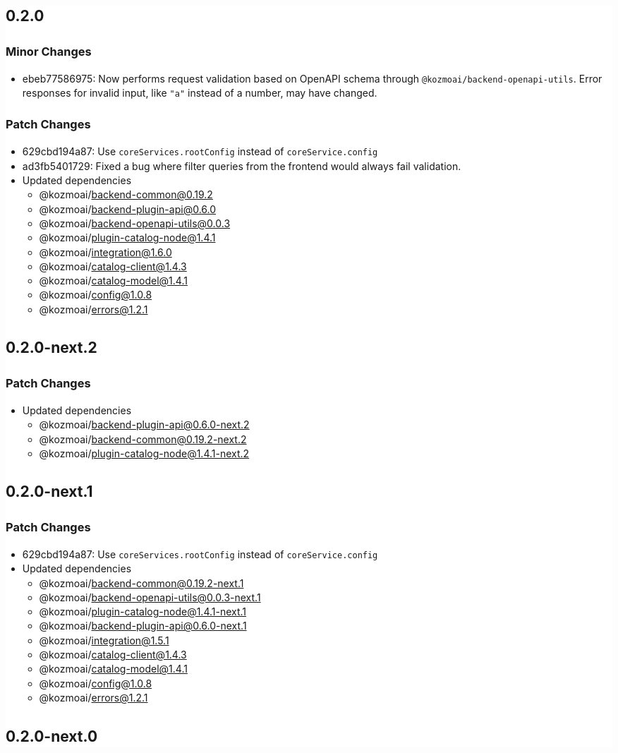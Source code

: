 ## 0.2.0

### Minor Changes

- ebeb77586975: Now performs request validation based on OpenAPI schema through `@kozmoai/backend-openapi-utils`. Error responses for invalid input, like `"a"` instead of a number, may have changed.

### Patch Changes

- 629cbd194a87: Use `coreServices.rootConfig` instead of `coreService.config`
- ad3fb5401729: Fixed a bug where filter queries from the frontend would always fail validation.
- Updated dependencies
  - @kozmoai/backend-common@0.19.2
  - @kozmoai/backend-plugin-api@0.6.0
  - @kozmoai/backend-openapi-utils@0.0.3
  - @kozmoai/plugin-catalog-node@1.4.1
  - @kozmoai/integration@1.6.0
  - @kozmoai/catalog-client@1.4.3
  - @kozmoai/catalog-model@1.4.1
  - @kozmoai/config@1.0.8
  - @kozmoai/errors@1.2.1

## 0.2.0-next.2

### Patch Changes

- Updated dependencies
  - @kozmoai/backend-plugin-api@0.6.0-next.2
  - @kozmoai/backend-common@0.19.2-next.2
  - @kozmoai/plugin-catalog-node@1.4.1-next.2

## 0.2.0-next.1

### Patch Changes

- 629cbd194a87: Use `coreServices.rootConfig` instead of `coreService.config`
- Updated dependencies
  - @kozmoai/backend-common@0.19.2-next.1
  - @kozmoai/backend-openapi-utils@0.0.3-next.1
  - @kozmoai/plugin-catalog-node@1.4.1-next.1
  - @kozmoai/backend-plugin-api@0.6.0-next.1
  - @kozmoai/integration@1.5.1
  - @kozmoai/catalog-client@1.4.3
  - @kozmoai/catalog-model@1.4.1
  - @kozmoai/config@1.0.8
  - @kozmoai/errors@1.2.1

## 0.2.0-next.0
